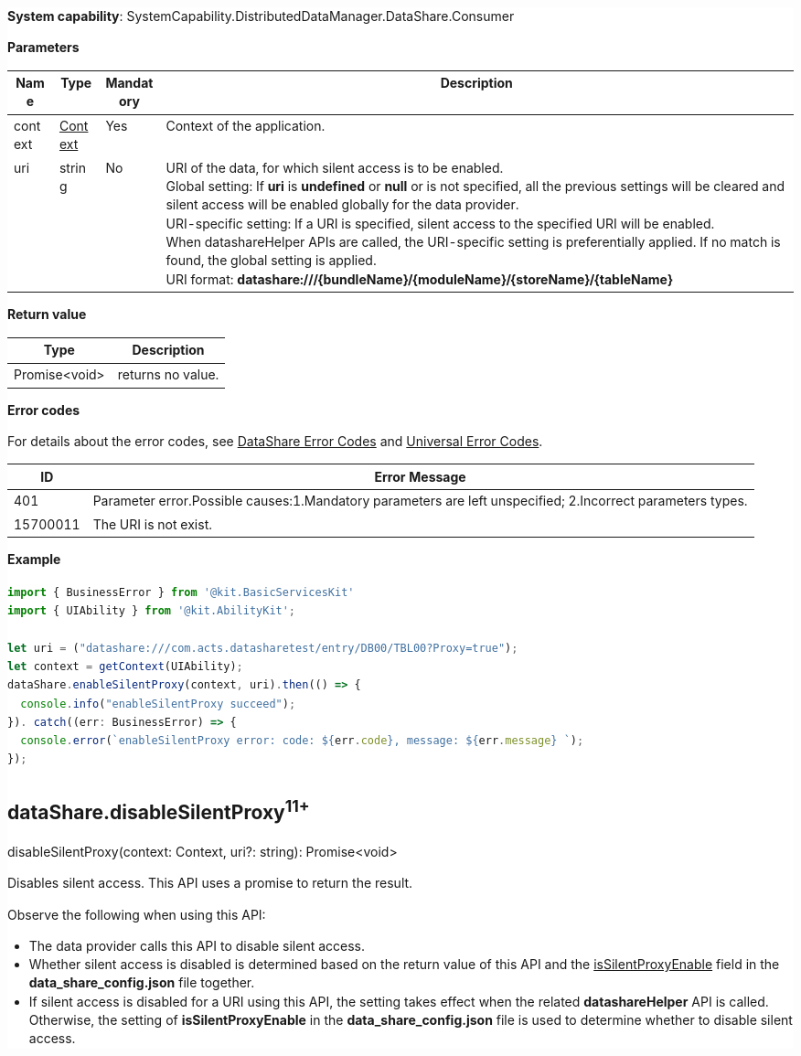 **System capability**: SystemCapability.DistributedDataManager.DataShare.Consumer

**Parameters**

| Name | Type                                                   | Mandatory| Description                                                                                                                                                                                                                                                                              |
| ------- | ------------------------------------------------------- | ---- |----------------------------------------------------------------------------------------------------------------------------------------------------------------------------------------------------------------------------------------------------------------------------------|
| context | [Context](../apis-ability-kit/js-apis-inner-application-context.md#context) | Yes  | Context of the application.                                                                                                                                                                                                                                                                       |
| uri     | string                                                  | No  | URI of the data, for which silent access is to be enabled.<br>Global setting: If **uri** is **undefined** or **null** or is not specified, all the previous settings will be cleared and silent access will be enabled globally for the data provider.<br>URI-specific setting: If a URI is specified, silent access to the specified URI will be enabled.<br>When datashareHelper APIs are called, the URI-specific setting is preferentially applied. If no match is found, the global setting is applied.<br>URI format: **datashare:///{bundleName}/{moduleName}/{storeName}/{tableName}**|

**Return value**

| Type                                              | Description                                  |
| -------------------------------------------------- | -------------------------------------- |
| Promise&lt;void&gt; | returns no value.|

**Error codes**

For details about the error codes, see [DataShare Error Codes](errorcode-datashare.md) and [Universal Error Codes](../errorcode-universal.md).

| ID| Error Message                                            |
| -------- | ---------------------------------------------------- |
| 401      | Parameter error.Possible causes:1.Mandatory parameters are left unspecified; 2.Incorrect parameters types.|
| 15700011 | The URI is not exist. |

**Example**

```ts
import { BusinessError } from '@kit.BasicServicesKit'
import { UIAbility } from '@kit.AbilityKit';

let uri = ("datashare:///com.acts.datasharetest/entry/DB00/TBL00?Proxy=true");
let context = getContext(UIAbility);
dataShare.enableSilentProxy(context, uri).then(() => {
  console.info("enableSilentProxy succeed");
}). catch((err: BusinessError) => {
  console.error(`enableSilentProxy error: code: ${err.code}, message: ${err.message} `);
});
```

## dataShare.disableSilentProxy<sup>11+</sup>

disableSilentProxy(context: Context, uri?: string): Promise&lt;void&gt;

Disables silent access. This API uses a promise to return the result.

Observe the following when using this API:
 - The data provider calls this API to disable silent access.
 - Whether silent access is disabled is determined based on the return value of this API and the [isSilentProxyEnable](../../database/share-data-by-datashareextensionability.md) field in the **data_share_config.json** file together.
 - If silent access is disabled for a URI using this API, the setting takes effect when the related **datashareHelper** API is called. Otherwise, the setting of **isSilentProxyEnable** in the **data_share_config.json** file is used to determine whether to disable silent access.
